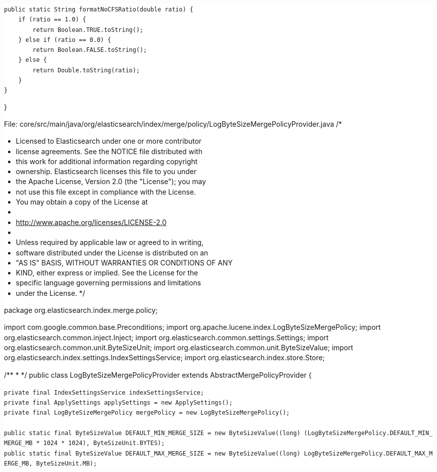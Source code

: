     public static String formatNoCFSRatio(double ratio) {
        if (ratio == 1.0) {
            return Boolean.TRUE.toString();
        } else if (ratio == 0.0) {
            return Boolean.FALSE.toString();
        } else {
            return Double.toString(ratio);
        }
    }

}


File: core/src/main/java/org/elasticsearch/index/merge/policy/LogByteSizeMergePolicyProvider.java
/*
 * Licensed to Elasticsearch under one or more contributor
 * license agreements. See the NOTICE file distributed with
 * this work for additional information regarding copyright
 * ownership. Elasticsearch licenses this file to you under
 * the Apache License, Version 2.0 (the "License"); you may
 * not use this file except in compliance with the License.
 * You may obtain a copy of the License at
 *
 *    http://www.apache.org/licenses/LICENSE-2.0
 *
 * Unless required by applicable law or agreed to in writing,
 * software distributed under the License is distributed on an
 * "AS IS" BASIS, WITHOUT WARRANTIES OR CONDITIONS OF ANY
 * KIND, either express or implied.  See the License for the
 * specific language governing permissions and limitations
 * under the License.
 */

package org.elasticsearch.index.merge.policy;

import com.google.common.base.Preconditions;
import org.apache.lucene.index.LogByteSizeMergePolicy;
import org.elasticsearch.common.inject.Inject;
import org.elasticsearch.common.settings.Settings;
import org.elasticsearch.common.unit.ByteSizeUnit;
import org.elasticsearch.common.unit.ByteSizeValue;
import org.elasticsearch.index.settings.IndexSettingsService;
import org.elasticsearch.index.store.Store;

/**
 *
 */
public class LogByteSizeMergePolicyProvider extends AbstractMergePolicyProvider<LogByteSizeMergePolicy> {

    private final IndexSettingsService indexSettingsService;
    private final ApplySettings applySettings = new ApplySettings();
    private final LogByteSizeMergePolicy mergePolicy = new LogByteSizeMergePolicy();

    public static final ByteSizeValue DEFAULT_MIN_MERGE_SIZE = new ByteSizeValue((long) (LogByteSizeMergePolicy.DEFAULT_MIN_MERGE_MB * 1024 * 1024), ByteSizeUnit.BYTES);
    public static final ByteSizeValue DEFAULT_MAX_MERGE_SIZE = new ByteSizeValue((long) LogByteSizeMergePolicy.DEFAULT_MAX_MERGE_MB, ByteSizeUnit.MB);

